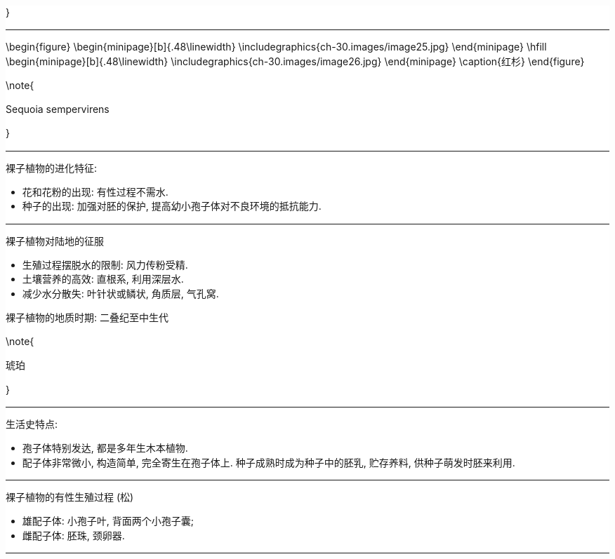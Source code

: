 }

---

\begin{figure}
    \begin{minipage}[b]{.48\linewidth}
        \includegraphics{ch-30.images/image25.jpg}
    \end{minipage}
    \hfill
    \begin{minipage}[b]{.48\linewidth}
        \includegraphics{ch-30.images/image26.jpg}
    \end{minipage}
    \caption{红杉}
\end{figure}

\note{

Sequoia sempervirens

}

---

裸子植物的进化特征: 

* 花和花粉的出现: 有性过程不需水. 
* 种子的出现: 加强对胚的保护, 提高幼小孢子体对不良环境的抵抗能力. 

---

裸子植物对陆地的征服

* 生殖过程摆脱水的限制: 风力传粉受精. 
* 土壤营养的高效: 直根系, 利用深层水. 
* 减少水分散失: 叶针状或鳞状, 角质层, 气孔窝. 

裸子植物的地质时期: 二叠纪至中生代

\note{

琥珀

}

---

生活史特点: 

* 孢子体特别发达, 都是多年生木本植物. 
* 配子体非常微小, 构造简单, 完全寄生在孢子体上. 种子成熟时成为种子中的胚乳, 贮存养料, 供种子萌发时胚来利用. 

---

裸子植物的有性生殖过程 (松)

* 雄配子体: 小孢子叶, 背面两个小孢子囊; 
* 雌配子体: 胚珠, 颈卵器. 

---
